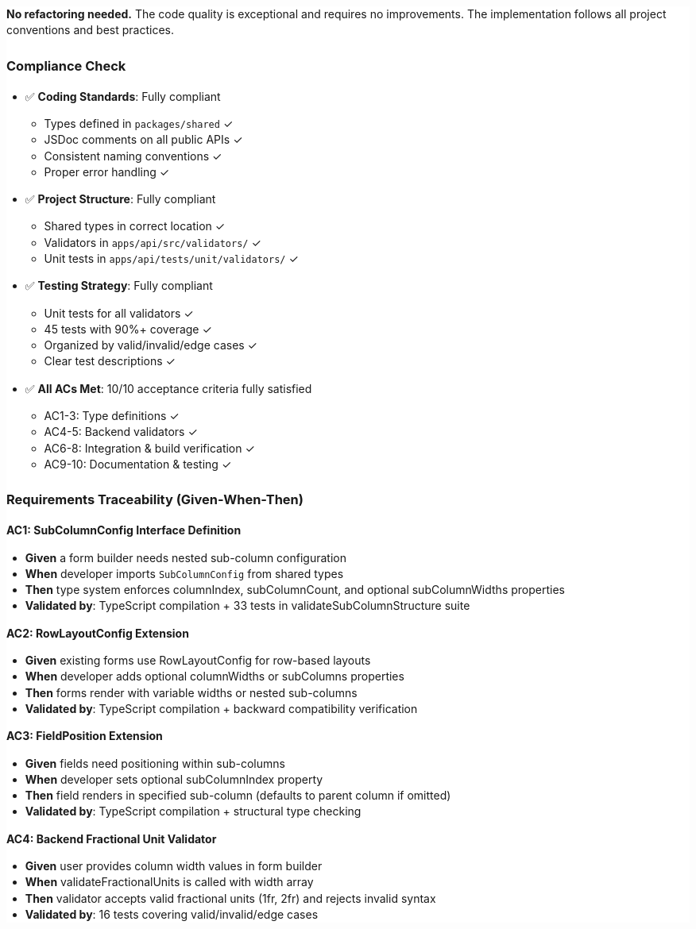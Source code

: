 **No refactoring needed.** The code quality is exceptional and requires no improvements. The
implementation follows all project conventions and best practices.

### Compliance Check

- ✅ **Coding Standards**: Fully compliant
  - Types defined in `packages/shared` ✓
  - JSDoc comments on all public APIs ✓
  - Consistent naming conventions ✓
  - Proper error handling ✓

- ✅ **Project Structure**: Fully compliant
  - Shared types in correct location ✓
  - Validators in `apps/api/src/validators/` ✓
  - Unit tests in `apps/api/tests/unit/validators/` ✓

- ✅ **Testing Strategy**: Fully compliant
  - Unit tests for all validators ✓
  - 45 tests with 90%+ coverage ✓
  - Organized by valid/invalid/edge cases ✓
  - Clear test descriptions ✓

- ✅ **All ACs Met**: 10/10 acceptance criteria fully satisfied
  - AC1-3: Type definitions ✓
  - AC4-5: Backend validators ✓
  - AC6-8: Integration & build verification ✓
  - AC9-10: Documentation & testing ✓

### Requirements Traceability (Given-When-Then)

**AC1: SubColumnConfig Interface Definition**

- **Given** a form builder needs nested sub-column configuration
- **When** developer imports `SubColumnConfig` from shared types
- **Then** type system enforces columnIndex, subColumnCount, and optional subColumnWidths properties
- **Validated by**: TypeScript compilation + 33 tests in validateSubColumnStructure suite

**AC2: RowLayoutConfig Extension**

- **Given** existing forms use RowLayoutConfig for row-based layouts
- **When** developer adds optional columnWidths or subColumns properties
- **Then** forms render with variable widths or nested sub-columns
- **Validated by**: TypeScript compilation + backward compatibility verification

**AC3: FieldPosition Extension**

- **Given** fields need positioning within sub-columns
- **When** developer sets optional subColumnIndex property
- **Then** field renders in specified sub-column (defaults to parent column if omitted)
- **Validated by**: TypeScript compilation + structural type checking

**AC4: Backend Fractional Unit Validator**

- **Given** user provides column width values in form builder
- **When** validateFractionalUnits is called with width array
- **Then** validator accepts valid fractional units (1fr, 2fr) and rejects invalid syntax
- **Validated by**: 16 tests covering valid/invalid/edge cases
